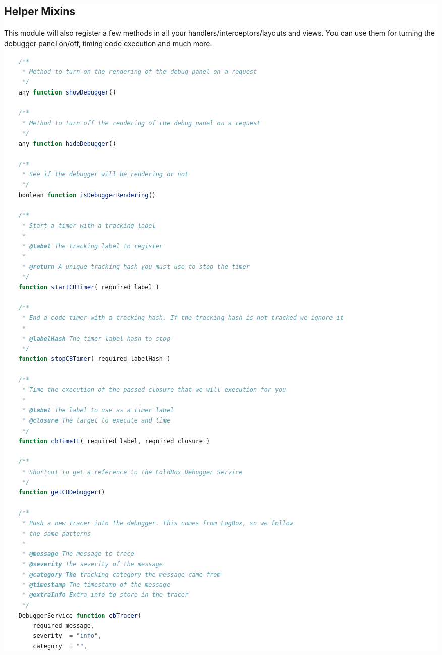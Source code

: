 ## Helper Mixins

This module will also register a few methods in all your handlers/interceptors/layouts and views.  You can use them for turning the debugger panel on/off, timing code execution and much more.

```js
	/**
	 * Method to turn on the rendering of the debug panel on a request
	 */
	any function showDebugger()

	/**
	 * Method to turn off the rendering of the debug panel on a request
	 */
	any function hideDebugger()

	/**
	 * See if the debugger will be rendering or not
	 */
	boolean function isDebuggerRendering()

	/**
	 * Start a timer with a tracking label
	 *
	 * @label The tracking label to register
	 *
	 * @return A unique tracking hash you must use to stop the timer
	 */
	function startCBTimer( required label )

	/**
	 * End a code timer with a tracking hash. If the tracking hash is not tracked we ignore it
	 *
	 * @labelHash The timer label hash to stop
	 */
	function stopCBTimer( required labelHash )

	/**
	 * Time the execution of the passed closure that we will execution for you
	 *
	 * @label The label to use as a timer label
	 * @closure The target to execute and time
	 */
	function cbTimeIt( required label, required closure )

	/**
	 * Shortcut to get a reference to the ColdBox Debugger Service
	 */
	function getCBDebugger()

	/**
	 * Push a new tracer into the debugger. This comes from LogBox, so we follow
	 * the same patterns
	 *
	 * @message The message to trace
	 * @severity The severity of the message
	 * @category The tracking category the message came from
	 * @timestamp The timestamp of the message
	 * @extraInfo Extra info to store in the tracer
	 */
	DebuggerService function cbTracer(
		required message,
		severity  = "info",
		category  = "",
```
